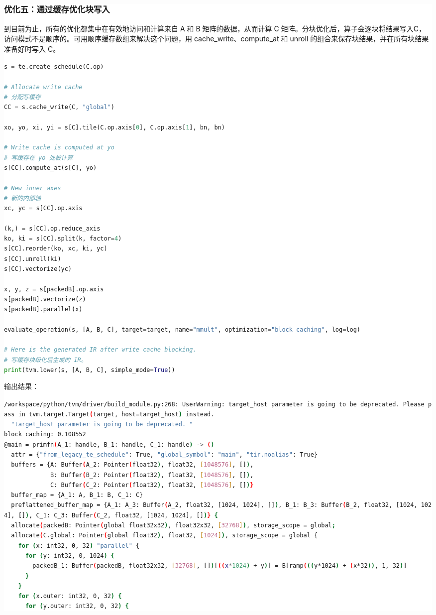 ### 优化五：通过缓存优化块写入

到目前为止，所有的优化都集中在有效地访问和计算来自 A 和 B 矩阵的数据，从而计算 C 矩阵。分块优化后，算子会逐块将结果写入C，访问模式不是顺序的。可用顺序缓存数组来解决这个问题，用 cache_write、compute_at 和 unroll 的组合来保存块结果，并在所有块结果准备好时写入 C。

``` python
s = te.create_schedule(C.op)

# Allocate write cache
# 分配写缓存
CC = s.cache_write(C, "global")

xo, yo, xi, yi = s[C].tile(C.op.axis[0], C.op.axis[1], bn, bn)

# Write cache is computed at yo
# 写缓存在 yo 处被计算
s[CC].compute_at(s[C], yo)

# New inner axes
# 新的内部轴
xc, yc = s[CC].op.axis

(k,) = s[CC].op.reduce_axis
ko, ki = s[CC].split(k, factor=4)
s[CC].reorder(ko, xc, ki, yc)
s[CC].unroll(ki)
s[CC].vectorize(yc)

x, y, z = s[packedB].op.axis
s[packedB].vectorize(z)
s[packedB].parallel(x)

evaluate_operation(s, [A, B, C], target=target, name="mmult", optimization="block caching", log=log)

# Here is the generated IR after write cache blocking.
# 写缓存块级化后生成的 IR。
print(tvm.lower(s, [A, B, C], simple_mode=True))
```

输出结果：

``` bash
/workspace/python/tvm/driver/build_module.py:268: UserWarning: target_host parameter is going to be deprecated. Please pass in tvm.target.Target(target, host=target_host) instead.
  "target_host parameter is going to be deprecated. "
block caching: 0.108552
@main = primfn(A_1: handle, B_1: handle, C_1: handle) -> ()
  attr = {"from_legacy_te_schedule": True, "global_symbol": "main", "tir.noalias": True}
  buffers = {A: Buffer(A_2: Pointer(float32), float32, [1048576], []),
             B: Buffer(B_2: Pointer(float32), float32, [1048576], []),
             C: Buffer(C_2: Pointer(float32), float32, [1048576], [])}
  buffer_map = {A_1: A, B_1: B, C_1: C}
  preflattened_buffer_map = {A_1: A_3: Buffer(A_2, float32, [1024, 1024], []), B_1: B_3: Buffer(B_2, float32, [1024, 1024], []), C_1: C_3: Buffer(C_2, float32, [1024, 1024], [])} {
  allocate(packedB: Pointer(global float32x32), float32x32, [32768]), storage_scope = global;
  allocate(C.global: Pointer(global float32), float32, [1024]), storage_scope = global {
    for (x: int32, 0, 32) "parallel" {
      for (y: int32, 0, 1024) {
        packedB_1: Buffer(packedB, float32x32, [32768], [])[((x*1024) + y)] = B[ramp(((y*1024) + (x*32)), 1, 32)]
      }
    }
    for (x.outer: int32, 0, 32) {
      for (y.outer: int32, 0, 32) {
```